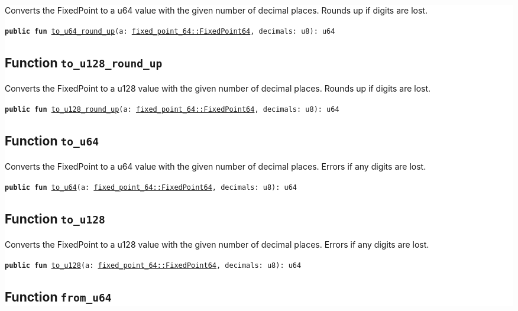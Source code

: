 Converts the FixedPoint to a u64 value with the given number of decimal places.
Rounds up if digits are lost.


<pre><code><b>public</b> <b>fun</b> <a href="fixed_point_64.md#ferum_std_fixed_point_64_to_u64_round_up">to_u64_round_up</a>(a: <a href="fixed_point_64.md#ferum_std_fixed_point_64_FixedPoint64">fixed_point_64::FixedPoint64</a>, decimals: u8): u64
</code></pre>



<a name="ferum_std_fixed_point_64_to_u128_round_up"></a>

## Function `to_u128_round_up`

Converts the FixedPoint to a u128 value with the given number of decimal places.
Rounds up if digits are lost.


<pre><code><b>public</b> <b>fun</b> <a href="fixed_point_64.md#ferum_std_fixed_point_64_to_u128_round_up">to_u128_round_up</a>(a: <a href="fixed_point_64.md#ferum_std_fixed_point_64_FixedPoint64">fixed_point_64::FixedPoint64</a>, decimals: u8): u64
</code></pre>



<a name="ferum_std_fixed_point_64_to_u64"></a>

## Function `to_u64`

Converts the FixedPoint to a u64 value with the given number of decimal places.
Errors if any digits are lost.


<pre><code><b>public</b> <b>fun</b> <a href="fixed_point_64.md#ferum_std_fixed_point_64_to_u64">to_u64</a>(a: <a href="fixed_point_64.md#ferum_std_fixed_point_64_FixedPoint64">fixed_point_64::FixedPoint64</a>, decimals: u8): u64
</code></pre>



<a name="ferum_std_fixed_point_64_to_u128"></a>

## Function `to_u128`

Converts the FixedPoint to a u128 value with the given number of decimal places.
Errors if any digits are lost.


<pre><code><b>public</b> <b>fun</b> <a href="fixed_point_64.md#ferum_std_fixed_point_64_to_u128">to_u128</a>(a: <a href="fixed_point_64.md#ferum_std_fixed_point_64_FixedPoint64">fixed_point_64::FixedPoint64</a>, decimals: u8): u64
</code></pre>



<a name="ferum_std_fixed_point_64_from_u64"></a>

## Function `from_u64`
